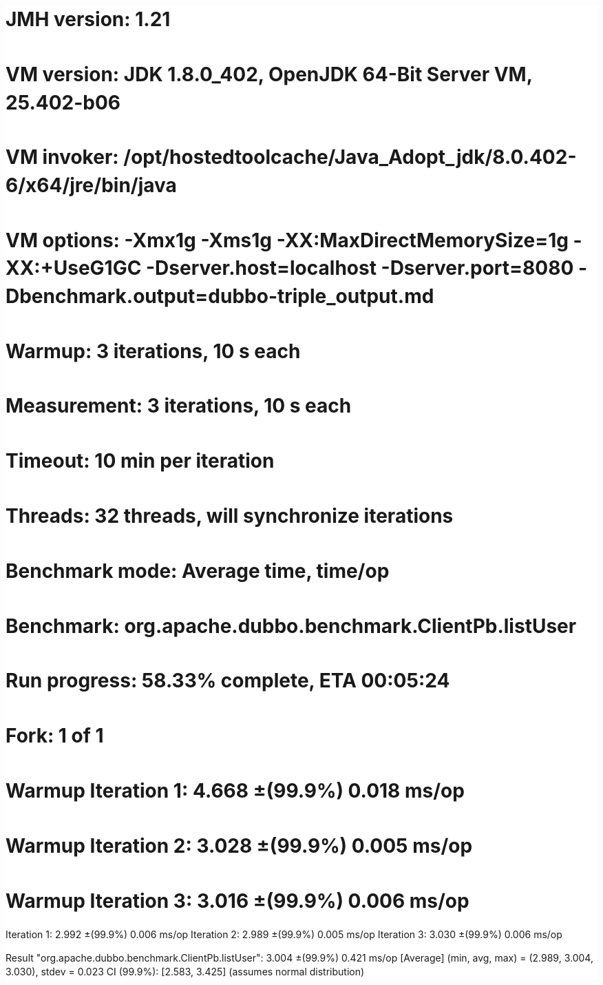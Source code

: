 
# JMH version: 1.21
# VM version: JDK 1.8.0_402, OpenJDK 64-Bit Server VM, 25.402-b06
# VM invoker: /opt/hostedtoolcache/Java_Adopt_jdk/8.0.402-6/x64/jre/bin/java
# VM options: -Xmx1g -Xms1g -XX:MaxDirectMemorySize=1g -XX:+UseG1GC -Dserver.host=localhost -Dserver.port=8080 -Dbenchmark.output=dubbo-triple_output.md
# Warmup: 3 iterations, 10 s each
# Measurement: 3 iterations, 10 s each
# Timeout: 10 min per iteration
# Threads: 32 threads, will synchronize iterations
# Benchmark mode: Average time, time/op
# Benchmark: org.apache.dubbo.benchmark.ClientPb.listUser

# Run progress: 58.33% complete, ETA 00:05:24
# Fork: 1 of 1
# Warmup Iteration   1: 4.668 ±(99.9%) 0.018 ms/op
# Warmup Iteration   2: 3.028 ±(99.9%) 0.005 ms/op
# Warmup Iteration   3: 3.016 ±(99.9%) 0.006 ms/op
Iteration   1: 2.992 ±(99.9%) 0.006 ms/op
Iteration   2: 2.989 ±(99.9%) 0.005 ms/op
Iteration   3: 3.030 ±(99.9%) 0.006 ms/op


Result "org.apache.dubbo.benchmark.ClientPb.listUser":
  3.004 ±(99.9%) 0.421 ms/op [Average]
  (min, avg, max) = (2.989, 3.004, 3.030), stdev = 0.023
  CI (99.9%): [2.583, 3.425] (assumes normal distribution)

